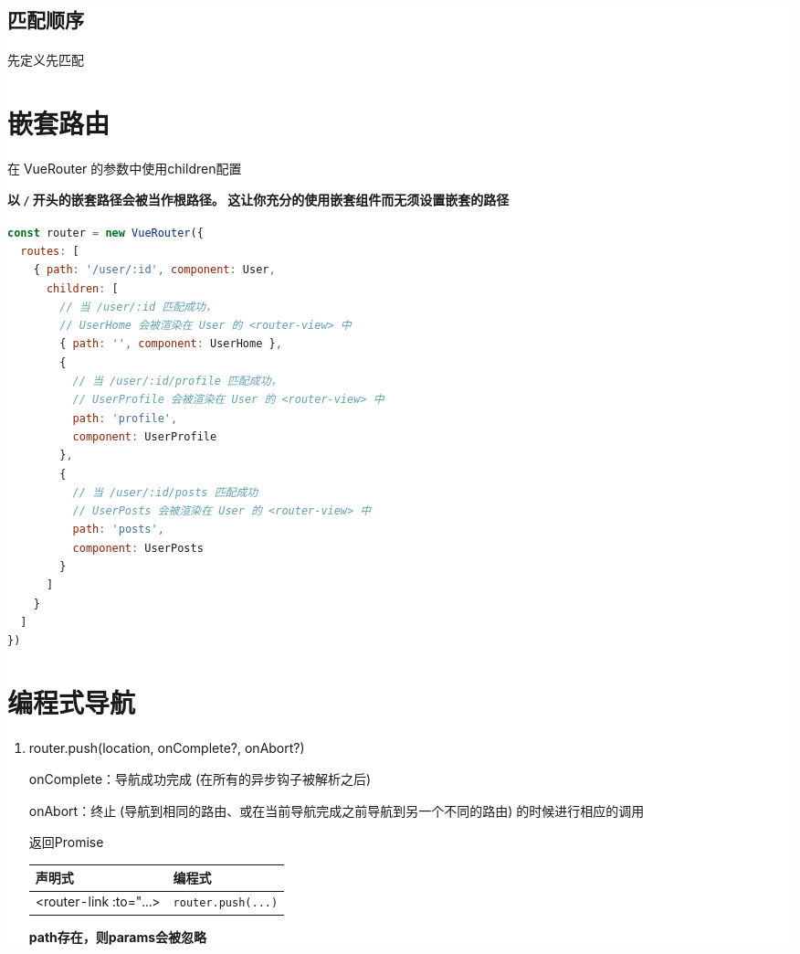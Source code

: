 ## 匹配顺序

先定义先匹配

# 嵌套路由

在 VueRouter 的参数中使用children配置

**以 `/` 开头的嵌套路径会被当作根路径。 这让你充分的使用嵌套组件而无须设置嵌套的路径**

```js
const router = new VueRouter({
  routes: [
    { path: '/user/:id', component: User,
      children: [
        // 当 /user/:id 匹配成功，
        // UserHome 会被渲染在 User 的 <router-view> 中
        { path: '', component: UserHome },
        {
          // 当 /user/:id/profile 匹配成功，
          // UserProfile 会被渲染在 User 的 <router-view> 中
          path: 'profile',
          component: UserProfile
        },
        {
          // 当 /user/:id/posts 匹配成功
          // UserPosts 会被渲染在 User 的 <router-view> 中
          path: 'posts',
          component: UserPosts
        }
      ]
    }
  ]
})
```

# 编程式导航

1. router.push(location, onComplete?, onAbort?)

   onComplete：导航成功完成 (在所有的异步钩子被解析之后) 

   onAbort：终止 (导航到相同的路由、或在当前导航完成之前导航到另一个不同的路由) 的时候进行相应的调用

   返回Promise

   | 声明式                  | 编程式             |
   | ----------------------- | ------------------ |
   | \<router-link :to="...> | `router.push(...)` |

   **path存在，则params会被忽略**
